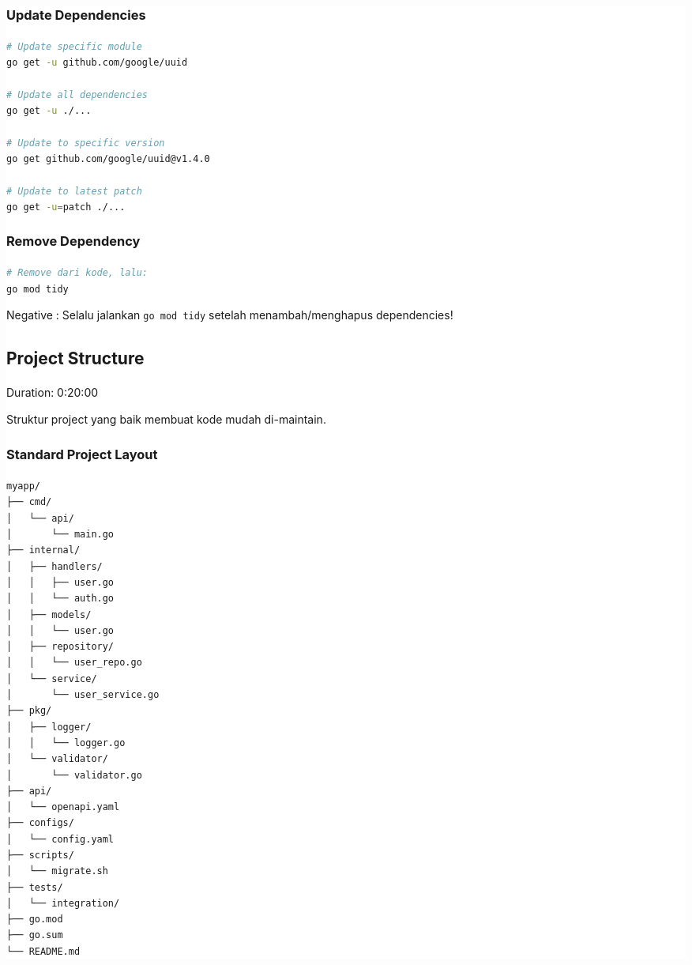 ### Update Dependencies

```bash
# Update specific module
go get -u github.com/google/uuid

# Update all dependencies
go get -u ./...

# Update to specific version
go get github.com/google/uuid@v1.4.0

# Update to latest patch
go get -u=patch ./...
```

### Remove Dependency

```bash
# Remove dari kode, lalu:
go mod tidy
```

Negative
: Selalu jalankan `go mod tidy` setelah menambah/menghapus dependencies!

## Project Structure
Duration: 0:20:00

Struktur project yang baik membuat kode mudah di-maintain.

### Standard Project Layout

```
myapp/
├── cmd/
│   └── api/
│       └── main.go
├── internal/
│   ├── handlers/
│   │   ├── user.go
│   │   └── auth.go
│   ├── models/
│   │   └── user.go
│   ├── repository/
│   │   └── user_repo.go
│   └── service/
│       └── user_service.go
├── pkg/
│   ├── logger/
│   │   └── logger.go
│   └── validator/
│       └── validator.go
├── api/
│   └── openapi.yaml
├── configs/
│   └── config.yaml
├── scripts/
│   └── migrate.sh
├── tests/
│   └── integration/
├── go.mod
├── go.sum
└── README.md
```
